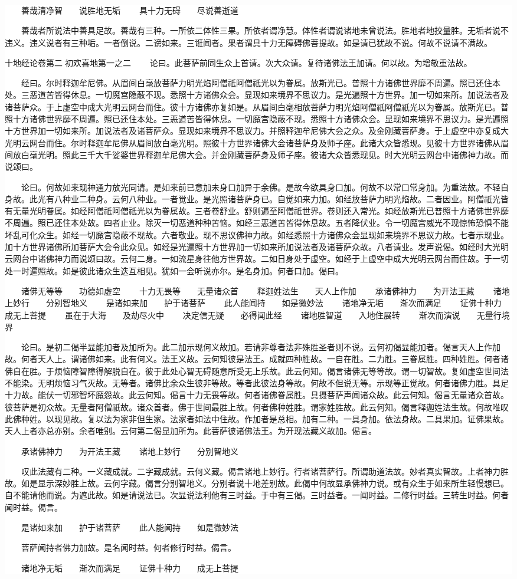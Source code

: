 　　善哉清净智　　说胜地无垢
　　具十力无碍　　尽说善逝道

　　善哉者所说法中善具足故。善哉有三种。一所依二体性三果。所依者谓净慧。体性者谓说诸地未曾说法。胜地者地挍量胜。无垢者说不违义。违义说者有三种垢。一者倒说。二谤如来。三诳闻者。果者谓具十力无障碍佛菩提故。如是请已犹故不说。何故不说请不满故。

十地经论卷第二
初欢喜地第一之二
　　论曰。此菩萨前同生众上首请。次大众请。复待诸佛法王加请。何以故。为增敬重法故。

　　经曰。尔时释迦牟尼佛。从眉间白毫放菩萨力明光焰阿僧祇阿僧祇光以为眷属。放斯光已。普照十方诸佛世界靡不周遍。照已还住本处。三恶道苦皆得休息。一切魔宫隐蔽不现。悉照十方诸佛众会。显现如来境界不思议力。是光遍照十方世界。加一切如来所。加说法者及诸菩萨众。于上虚空中成大光明云网台而住。彼十方诸佛亦复如是。从眉间白毫相放菩萨力明光焰阿僧祇阿僧祇光以为眷属。放斯光已。普照十方诸佛世界靡不周遍。照已还住本处。三恶道苦皆得休息。一切魔宫隐蔽不现。悉照十方诸佛众会。显现如来境界不思议力。是光遍照十方世界加一切如来所。加说法者及诸菩萨众。显现如来境界不思议力。并照释迦牟尼佛大会之众。及金刚藏菩萨身。于上虚空中亦复成大光明云网台而住。尔时释迦牟尼佛从眉间放白毫光明。照彼十方世界诸佛大会诸菩萨身及师子座。此诸大众皆悉现。见彼十方世界诸佛从眉间放白毫光明。照此三千大千娑婆世界释迦牟尼佛大会。并金刚藏菩萨身及师子座。彼诸大众皆悉现见。时大光明云网台中诸佛神力故。而说颂曰。

　　论曰。何故如来现神通力放光同请。是如来前已意加未身口加异于余佛。是故今欲具身口加。何故不以常口常身加。为重法故。不轻自身故。此光有八种业二种身。云何八种业。一者觉业。是光照诸菩萨身已。自觉如来力加。如经放菩萨力明光焰故。二者因业。阿僧祇光皆有无量光明眷属。如经阿僧祇阿僧祇光以为眷属故。三者卷舒业。舒则遍至阿僧祇世界。卷则还入常光。如经放斯光已普照十方诸佛世界靡不周遍。照已还住本处故。四者止业。除灭一切恶道种种苦恼。如经三恶道苦皆得休息故。五者降伏业。令一切魔宫威光不现惊怖恐惧不能坏乱可化众生。如经一切魔宫隐蔽不现故。六者敬业。现不思议佛神力故。如经悉照十方诸佛众会显现如来境界不思议力故。七者示现业。加十方世界诸佛所加菩萨大会令此众见。如经是光遍照十方世界加一切如来所加说法者及诸菩萨众故。八者请业。发声说偈。如经时大光明云网台中诸佛神力而说颂曰故。云何二身。一如流星身往他方世界故。二如日身处于虚空。如经于上虚空中成大光明云网台而住故。于一切处一时遍照故。如是彼此诸众生迭互相见。犹如一会听说亦尔。是名身加。何者口加。偈曰。

　　诸佛无等等　　功德如虚空
　　十力无畏等　　无量诸众首
　　释迦姓法生　　天人上作加
　　承诸佛神力　　为开法王藏
　　诸地上妙行　　分别智地义
　　是诸如来加　　护于诸菩萨
　　此人能闻持　　如是微妙法
　　诸地净无垢　　渐次而满足
　　证佛十种力　　成无上菩提
　　虽在于大海　　及劫尽火中
　　决定信无疑　　必得闻此经
　　诸地胜智道　　入地住展转
　　渐次而演说　　无量行境界

　　论曰。是初二偈半显能加者及加所为。此二加示现何义故加。若请非尊者法非殊胜圣者则不说。云何初偈显能加者。偈言天人上作加故。何者天人上。谓诸佛如来。此有何义。法王义故。云何知彼是法王。成就四种胜故。一自在胜。二力胜。三眷属胜。四种姓胜。何者诸佛自在胜。于烦恼障智障得解脱自在。彼于此处心智无碍随意所受无上乐故。此云何知。偈言诸佛无等等故。谓一切智故。复如虚空世间法不能染。无明烦恼习气灭故。无等者。诸佛比余众生彼非等故。等者此彼法身等故。何故不但说无等。示现等正觉故。何者诸佛力胜。具足十力故。能伏一切邪智坏魔怨故。此云何知。偈言十力无畏等故。何者诸佛眷属胜。具摄菩萨声闻诸众故。此云何知。偈言无量诸众首故。彼菩萨是初众故。无量者阿僧祇故。诸众首者。佛于世间最胜上故。何者佛种姓胜。谓家姓胜故。此云何知。偈言释迦姓法生故。何故唯叹此佛种姓。以现见故。复以法为家非但生家。法家者如法中住故。作加者是总相。加有二种。一具身加。依法身故。二具果加。证佛果故。天人上者亦总亦别。余者唯别。云何第二偈显加所为。此菩萨彼诸佛法王。为开现法藏义故加。偈言。

　　承诸佛神力　　为开法王藏
　　诸地上妙行　　分别智地义

　　叹此法藏有二种。一义藏成就。二字藏成就。云何义藏。偈言诸地上妙行。行者诸菩萨行。所谓助道法故。妙者真实智故。上者神力胜故。如是显示深妙胜上故。云何字藏。偈言分别智地义。分别者说十地差别故。此偈中何故显承佛神力说。或有众生于如来所生轻慢想已。自不能请他而说。为遮此故。如是请说法已。次显说法利他有三时益。于中有三偈。三时益者。一闻时益。二修行时益。三转生时益。何者闻时益。偈言。

　　是诸如来加　　护于诸菩萨
　　此人能闻持　　如是微妙法

　　菩萨闻持者佛力加故。是名闻时益。何者修行时益。偈言。

　　诸地净无垢　　渐次而满足
　　证佛十种力　　成无上菩提
